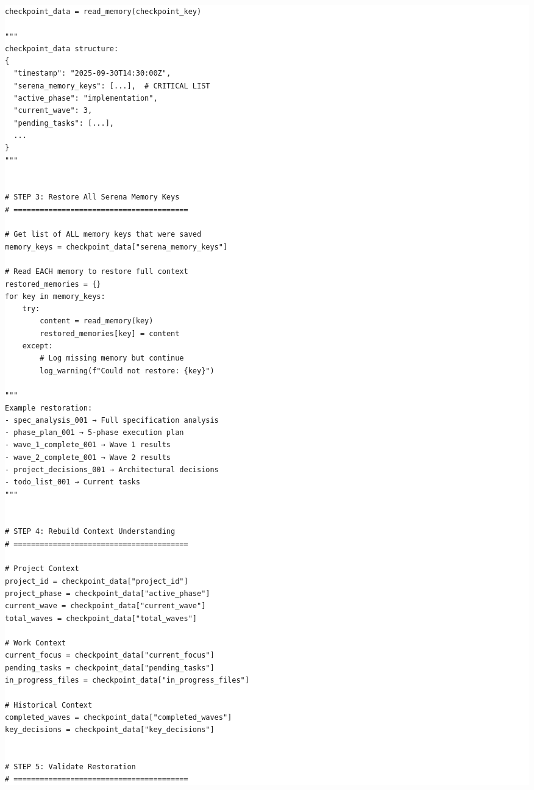 ```
checkpoint_data = read_memory(checkpoint_key)

"""
checkpoint_data structure:
{
  "timestamp": "2025-09-30T14:30:00Z",
  "serena_memory_keys": [...],  # CRITICAL LIST
  "active_phase": "implementation",
  "current_wave": 3,
  "pending_tasks": [...],
  ...
}
"""


# STEP 3: Restore All Serena Memory Keys
# ========================================

# Get list of ALL memory keys that were saved
memory_keys = checkpoint_data["serena_memory_keys"]

# Read EACH memory to restore full context
restored_memories = {}
for key in memory_keys:
    try:
        content = read_memory(key)
        restored_memories[key] = content
    except:
        # Log missing memory but continue
        log_warning(f"Could not restore: {key}")

"""
Example restoration:
- spec_analysis_001 → Full specification analysis
- phase_plan_001 → 5-phase execution plan
- wave_1_complete_001 → Wave 1 results
- wave_2_complete_001 → Wave 2 results
- project_decisions_001 → Architectural decisions
- todo_list_001 → Current tasks
"""


# STEP 4: Rebuild Context Understanding
# ========================================

# Project Context
project_id = checkpoint_data["project_id"]
project_phase = checkpoint_data["active_phase"]
current_wave = checkpoint_data["current_wave"]
total_waves = checkpoint_data["total_waves"]

# Work Context
current_focus = checkpoint_data["current_focus"]
pending_tasks = checkpoint_data["pending_tasks"]
in_progress_files = checkpoint_data["in_progress_files"]

# Historical Context
completed_waves = checkpoint_data["completed_waves"]
key_decisions = checkpoint_data["key_decisions"]


# STEP 5: Validate Restoration
# ========================================
```